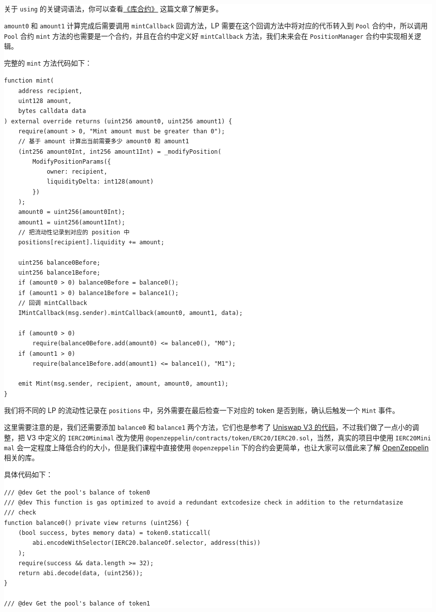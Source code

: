 关于 `using` 的关键词语法，你可以查看[《库合约》](https://github.com/AmazingAng/WTF-Solidity/blob/main/17_Library/readme.md) 这篇文章了解更多。

`amount0` 和 `amount1` 计算完成后需要调用 `mintCallback` 回调方法，LP 需要在这个回调方法中将对应的代币转入到 `Pool` 合约中，所以调用 `Pool` 合约 `mint` 方法的也需要是一个合约，并且在合约中定义好 `mintCallback` 方法，我们未来会在 `PositionManager` 合约中实现相关逻辑。

完整的 `mint` 方法代码如下：

```solidity
function mint(
    address recipient,
    uint128 amount,
    bytes calldata data
) external override returns (uint256 amount0, uint256 amount1) {
    require(amount > 0, "Mint amount must be greater than 0");
    // 基于 amount 计算出当前需要多少 amount0 和 amount1
    (int256 amount0Int, int256 amount1Int) = _modifyPosition(
        ModifyPositionParams({
            owner: recipient,
            liquidityDelta: int128(amount)
        })
    );
    amount0 = uint256(amount0Int);
    amount1 = uint256(amount1Int);
    // 把流动性记录到对应的 position 中
    positions[recipient].liquidity += amount;

    uint256 balance0Before;
    uint256 balance1Before;
    if (amount0 > 0) balance0Before = balance0();
    if (amount1 > 0) balance1Before = balance1();
    // 回调 mintCallback
    IMintCallback(msg.sender).mintCallback(amount0, amount1, data);

    if (amount0 > 0)
        require(balance0Before.add(amount0) <= balance0(), "M0");
    if (amount1 > 0)
        require(balance1Before.add(amount1) <= balance1(), "M1");

    emit Mint(msg.sender, recipient, amount, amount0, amount1);
}
```

我们将不同的 LP 的流动性记录在 `positions` 中，另外需要在最后检查一下对应的 token 是否到账，确认后触发一个 `Mint` 事件。

这里需要注意的是，我们还需要添加 `balance0` 和 `balance1` 两个方法，它们也是参考了 [Uniswap V3 的代码](https://github.com/Uniswap/v3-core/blob/main/contracts/UniswapV3Pool.sol#L140)，不过我们做了一点小的调整，把 V3 中定义的 `IERC20Minimal` 改为使用 `@openzeppelin/contracts/token/ERC20/IERC20.sol`，当然，真实的项目中使用 `IERC20Minimal` 会一定程度上降低合约的大小，但是我们课程中直接使用 `@openzeppelin` 下的合约会更简单，也让大家可以借此来了解 [OpenZeppelin](https://www.openzeppelin.com/solidity-contracts) 相关的库。

具体代码如下：

```solidity
/// @dev Get the pool's balance of token0
/// @dev This function is gas optimized to avoid a redundant extcodesize check in addition to the returndatasize
/// check
function balance0() private view returns (uint256) {
    (bool success, bytes memory data) = token0.staticcall(
        abi.encodeWithSelector(IERC20.balanceOf.selector, address(this))
    );
    require(success && data.length >= 32);
    return abi.decode(data, (uint256));
}

/// @dev Get the pool's balance of token1
```